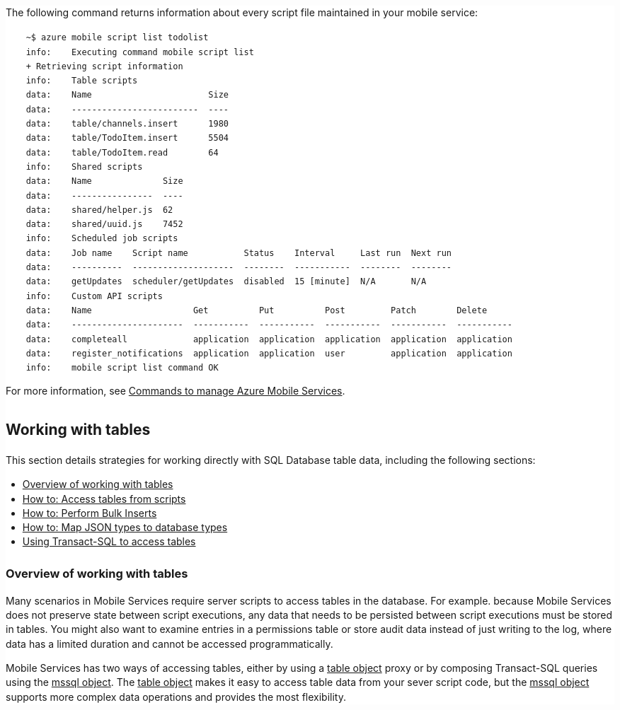 The following command returns information about every script file maintained in your mobile service:

        ~$ azure mobile script list todolist
        info:    Executing command mobile script list
        + Retrieving script information
        info:    Table scripts
        data:    Name                       Size
        data:    -------------------------  ----
        data:    table/channels.insert      1980
        data:    table/TodoItem.insert      5504
        data:    table/TodoItem.read        64
        info:    Shared scripts
        data:    Name              Size
        data:    ----------------  ----
        data:    shared/helper.js  62
        data:    shared/uuid.js    7452
        info:    Scheduled job scripts
        data:    Job name    Script name           Status    Interval     Last run  Next run
        data:    ----------  --------------------  --------  -----------  --------  --------
        data:    getUpdates  scheduler/getUpdates  disabled  15 [minute]  N/A       N/A
        info:    Custom API scripts
        data:    Name                    Get          Put          Post         Patch        Delete
        data:    ----------------------  -----------  -----------  -----------  -----------  -----------
        data:    completeall             application  application  application  application  application
        data:    register_notifications  application  application  user         application  application
        info:    mobile script list command OK

For more information, see [Commands to manage Azure Mobile Services]. 

## <a name="working-with-tables"></a>Working with tables
This section details strategies for working directly with SQL Database table data, including the following sections:

* [Overview of working with tables](#overview-tables)
* [How to: Access tables from scripts]
* [How to: Perform Bulk Inserts]
* [How to: Map JSON types to database types]
* [Using Transact-SQL to access tables]

### <a name="overview-tables"></a>Overview of working with tables
Many scenarios in Mobile Services require server scripts to access tables in the database. For example. because Mobile Services does not preserve state between script executions, any data that needs to be persisted between script executions must be stored in tables. You might also want to examine entries in a permissions table or store audit data instead of just writing to the log, where data has a limited duration and cannot be accessed programmatically. 

Mobile Services has two ways of accessing tables, either by using a [table object] proxy or by composing Transact-SQL queries using the [mssql object]. The [table object] makes it easy to access table data from your sever script code, but the [mssql object] supports more complex data operations and provides the most flexibility. 


[Introduction]: #intro
[Table operations]: #table-scripts
[Basic table operations]: #basic-table-ops
[How to: Register for table operations]: #register-table-scripts
[How to: Define table scripts]: #execute-operation
[How to: override the default response]: #override-response
[How to: Modify an operation]: #modify-operation
[How to: Override success and error]: #override-success-error
[How to: Override execute success]: #override-success
[How to: Override default error handling]: #override-error
[How to: Access tables from scripts]: #access-tables
[How to: Add custom parameters]: #access-headers
[How to: Work with users]: #work-with-users
[How to: Define scheduled job scripts]: #scheduler-scripts
[How to: Refine access to tables]: #authorize-tables
[Using Transact-SQL to access tables]: #TSQL
[How to: Run a static query]: #static-query
[How to: Run a dynamic query]: #dynamic-query
[How to: Run a query that returns *raw* results]: #raw
[How to: Get access to a database connection]: #connection
[How to: Join relational tables]: #joins
[How to: Perform Bulk Inserts]: #bulk-inserts
[How to: Map JSON types to database types]: #JSON-types
[How to: Load Node.js modules]: #modules-helper-functions
[How to: Write output to the mobile service logs]: #write-to-logs
[Source control, shared code, and helper functions]: #shared-code
[Using the command line tool]: #command-prompt
[Working with tables]: #working-with-tables
[Custom API anchor]: #custom-api
[How to: Define a custom API]: #define-custom-api
[How to: Share code by using source control]: #shared-code-source-control
[How to: Use helper functions]: #helper-functions
[Debugging and troubleshooting]: #debugging
[How to: Implement HTTP methods]: #handle-methods
[How to: Work with users and headers in a custom API]: #get-api-user
[How to: Access custom API request headers]: #get-api-headers
[Job Scheduler]: #scheduler-scripts
[How to: Define multiple routes in a custom API]: #api-routes
[How to: Send and receive data as XML]: #api-return-xml
[How to: Work with app settings]: #app-settings
[1]: ./media/mobile-services-how-to-use-server-scripts/1-mobile-insert-script-users.png
[2]: ./media/mobile-services-how-to-use-server-scripts/2-mobile-custom-api-script.png
[3]: ./media/mobile-services-how-to-use-server-scripts/3-mobile-schedule-job-script.png
[4]: ./media/mobile-services-how-to-use-server-scripts/4-mobile-source-local-cli.png
[Mobile Services server script reference]: http://msdn.microsoft.com/library/windowsazure/jj554226.aspx
[Schedule backend jobs in Mobile Services]: /develop/mobile/tutorials/schedule-backend-tasks/
[request object]: http://msdn.microsoft.com/library/windowsazure/jj554218.aspx
[response object]: http://msdn.microsoft.com/library/windowsazure/dn303373.aspx
[User object]: http://msdn.microsoft.com/library/windowsazure/jj554220.aspx
[push object]: http://msdn.microsoft.com/library/windowsazure/jj554217.aspx
[insert function]: http://msdn.microsoft.com/library/windowsazure/jj554229.aspx
[insert]: http://msdn.microsoft.com/library/windowsazure/jj554229.aspx
[update function]: http://msdn.microsoft.com/library/windowsazure/jj554214.aspx
[delete function]: http://msdn.microsoft.com/library/windowsazure/jj554215.aspx
[read function]: http://msdn.microsoft.com/library/windowsazure/jj554224.aspx
[update]: http://msdn.microsoft.com/library/windowsazure/jj554214.aspx
[delete]: http://msdn.microsoft.com/library/windowsazure/jj554215.aspx
[read]: http://msdn.microsoft.com/library/windowsazure/jj554224.aspx
[query object]: http://msdn.microsoft.com/library/windowsazure/jj613353.aspx
[apns object]: http://msdn.microsoft.com/library/windowsazure/jj839711.aspx
[mpns object]: http://msdn.microsoft.com/library/windowsazure/jj871025.aspx
[wns object]: http://msdn.microsoft.com/library/windowsazure/jj860484.aspx
[table object]: http://msdn.microsoft.com/library/windowsazure/jj554210.aspx
[tables object]: http://msdn.microsoft.com/library/windowsazure/jj614364.aspx
[mssql object]: http://msdn.microsoft.com/library/windowsazure/jj554212.aspx
[console object]: http://msdn.microsoft.com/library/windowsazure/jj554209.aspx
[Read and write data]: http://msdn.microsoft.com/library/windowsazure/jj631640.aspx
[Validate data]: http://msdn.microsoft.com/library/windowsazure/jj631638.aspx
[Modify the request]: http://msdn.microsoft.com/library/windowsazure/jj631635.aspx
[Modify the response]: http://msdn.microsoft.com/library/windowsazure/jj631631.aspx
[Azure classic portal]: https://manage.windowsazure.com/
[Schedule jobs]: http://msdn.microsoft.com/library/windowsazure/jj860528.aspx
[Validate and modify data in Mobile Services by using server scripts]: /develop/mobile/tutorials/validate-modify-and-augment-data-dotnet/
[Commands to manage Azure Mobile Services]: ../virtual-machines-command-line-tools.md#Mobile_Scripts
[Windows Store Push]: /develop/mobile/tutorials/get-started-with-push-dotnet/
[Windows Phone Push]: /develop/mobile/tutorials/get-started-with-push-wp8/
[iOS Push]: /develop/mobile/tutorials/get-started-with-push-ios/
[Android Push]: /develop/mobile/tutorials/get-started-with-push-android/
[Azure SDK for Node.js]: http://go.microsoft.com/fwlink/p/?LinkId=275539
[Send HTTP request]: http://msdn.microsoft.com/library/windowsazure/jj631641.aspx
[Send email from Mobile Services with SendGrid]: /develop/mobile/tutorials/send-email-with-sendgrid/
[Get started with authentication]: http://go.microsoft.com/fwlink/p/?LinkId=287177
[crypto API]: http://go.microsoft.com/fwlink/p/?LinkId=288802
[path API]: http://go.microsoft.com/fwlink/p/?LinkId=288803
[querystring API]: http://go.microsoft.com/fwlink/p/?LinkId=288804
[url API]: http://go.microsoft.com/fwlink/p/?LinkId=288805
[util API]: http://go.microsoft.com/fwlink/p/?LinkId=288806
[zlib API]: http://go.microsoft.com/fwlink/p/?LinkId=288807
[Custom API]: http://msdn.microsoft.com/library/windowsazure/dn280974.aspx
[Call a custom API from the client]: /develop/mobile/tutorials/call-custom-api-dotnet/#define-custom-api
[express.js library]: http://go.microsoft.com/fwlink/p/?LinkId=309046
[Define a custom API that supports periodic notifications]: /develop/mobile/tutorials/create-pull-notifications-dotnet/
[express object in express.js]: http://expressjs.com/api.html#express
[Store server scripts in source control]: /develop/mobile/tutorials/store-scripts-in-source-control/
[Leverage shared code and Node.js modules in your server scripts]: /develop/mobile/tutorials/store-scripts-in-source-control/#use-npm
[service object]: http://msdn.microsoft.com/library/windowsazure/dn303371.aspx
[App settings]: http://msdn.microsoft.com/library/dn529070.aspx
[config module]: http://msdn.microsoft.com/library/dn508125.aspx
[Support for package.json in Azure Mobile Services]: http://go.microsoft.com/fwlink/p/?LinkId=391036